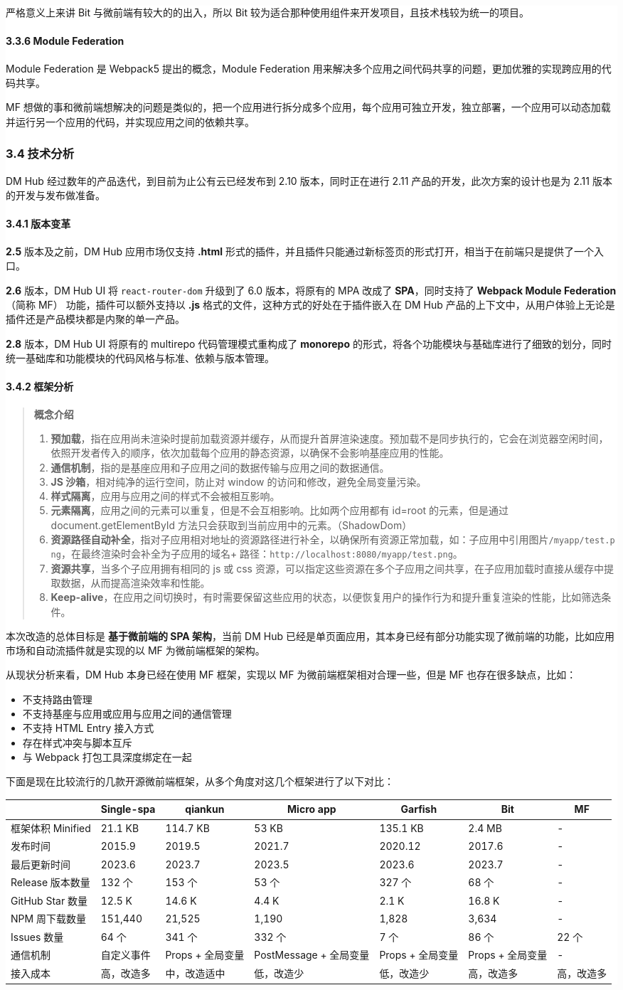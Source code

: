 严格意义上来讲 Bit 与微前端有较大的的出入，所以 Bit 较为适合那种使用组件来开发项目，且技术栈较为统一的项目。

#### 3.3.6 Module Federation

Module Federation 是 Webpack5 提出的概念，Module Federation 用来解决多个应用之间代码共享的问题，更加优雅的实现跨应用的代码共享。

MF 想做的事和微前端想解决的问题是类似的，把一个应用进行拆分成多个应用，每个应用可独立开发，独立部署，一个应用可以动态加载并运行另一个应用的代码，并实现应用之间的依赖共享。

### 3.4 技术分析

DM Hub 经过数年的产品迭代，到目前为止公有云已经发布到 2.10 版本，同时正在进行 2.11 产品的开发，此次方案的设计也是为 2.11 版本的开发与发布做准备。

#### 3.4.1 版本变革

**2.5** 版本及之前，DM Hub 应用市场仅支持 **.html** 形式的插件，并且插件只能通过新标签页的形式打开，相当于在前端只是提供了一个入口。

**2.6** 版本，DM Hub UI 将 `react-router-dom` 升级到了 6.0 版本，将原有的 MPA 改成了 **SPA**，同时支持了 **Webpack Module Federation**（简称 MF） 功能，插件可以额外支持以 **.js** 格式的文件，这种方式的好处在于插件嵌入在 DM Hub 产品的上下文中，从用户体验上无论是插件还是产品模块都是内聚的单一产品。

**2.8** 版本，DM Hub UI 将原有的 multirepo 代码管理模式重构成了 **monorepo** 的形式，将各个功能模块与基础库进行了细致的划分，同时统一基础库和功能模块的代码风格与标准、依赖与版本管理。

#### 3.4.2 框架分析

> **概念介绍**
>
> 1. **预加载**，指在应用尚未渲染时提前加载资源并缓存，从而提升首屏渲染速度。预加载不是同步执行的，它会在浏览器空闲时间，依照开发者传入的顺序，依次加载每个应用的静态资源，以确保不会影响基座应用的性能。
> 2. **通信机制**，指的是基座应用和子应用之间的数据传输与应用之间的数据通信。
> 3. **JS 沙箱**，相对纯净的运行空间，防止对 window 的访问和修改，避免全局变量污染。
> 4. **样式隔离**，应用与应用之间的样式不会被相互影响。
> 5. **元素隔离**，应用之间的元素可以重复，但是不会互相影响。比如两个应用都有 id=root 的元素，但是通过 document.getElementById 方法只会获取到当前应用中的元素。（ShadowDom）
> 6. **资源路径自动补全**，指对子应用相对地址的资源路径进行补全，以确保所有资源正常加载，如：子应用中引用图片`/myapp/test.png`，在最终渲染时会补全为子应用的域名+ 路径：`http://localhost:8080/myapp/test.png`。
> 7. **资源共享**，当多个子应用拥有相同的 js 或 css 资源，可以指定这些资源在多个子应用之间共享，在子应用加载时直接从缓存中提取数据，从而提高渲染效率和性能。
> 8. **Keep-alive**，在应用之间切换时，有时需要保留这些应用的状态，以便恢复用户的操作行为和提升重复渲染的性能，比如筛选条件。

本次改造的总体目标是 **基于微前端的 SPA 架构**，当前 DM Hub 已经是单页面应用，其本身已经有部分功能实现了微前端的功能，比如应用市场和自动流插件就是实现的以 MF 为微前端框架的架构。

从现状分析来看，DM Hub 本身已经在使用 MF 框架，实现以 MF 为微前端框架相对合理一些，但是 MF 也存在很多缺点，比如：

- 不支持路由管理
- 不支持基座与应用或应用与应用之间的通信管理
- 不支持 HTML Entry 接入方式
- 存在样式冲突与脚本互斥
- 与 Webpack 打包工具深度绑定在一起

下面是现在比较流行的几款开源微前端框架，从多个角度对这几个框架进行了以下对比：

|                   | Single-spa | qiankun          | Micro app              | Garfish          | Bit              | MF         |
| ----------------- | ---------- | ---------------- | ---------------------- | ---------------- | ---------------- | ---------- |
| 框架体积 Minified | 21.1 KB    | 114.7 KB         | 53 KB                  | 135.1 KB         | 2.4 MB           | -          |
| 发布时间          | 2015.9     | 2019.5           | 2021.7                 | 2020.12          | 2017.6           | -          |
| 最后更新时间      | 2023.6     | 2023.7           | 2023.5                 | 2023.6           | 2023.7           | -          |
| Release 版本数量  | 132 个     | 153 个           | 53 个                  | 327 个           | 68 个            | -          |
| GitHub Star 数量  | 12.5 K     | 14.6 K           | 4.4 K                  | 2.1 K            | 16.8 K           | -          |
| NPM 周下载数量    | 151,440    | 21,525           | 1,190                  | 1,828            | 3,634            | -          |
| Issues 数量       | 64 个      | 341 个           | 332 个                 | 7 个             | 86 个            | 22 个      |
| 通信机制          | 自定义事件 | Props + 全局变量 | PostMessage + 全局变量 | Props + 全局变量 | Props + 全局变量 | -          |
| 接入成本          | 高，改造多 | 中，改造适中     | 低，改造少             | 低，改造少       | 高，改造多       | 高，改造多 |